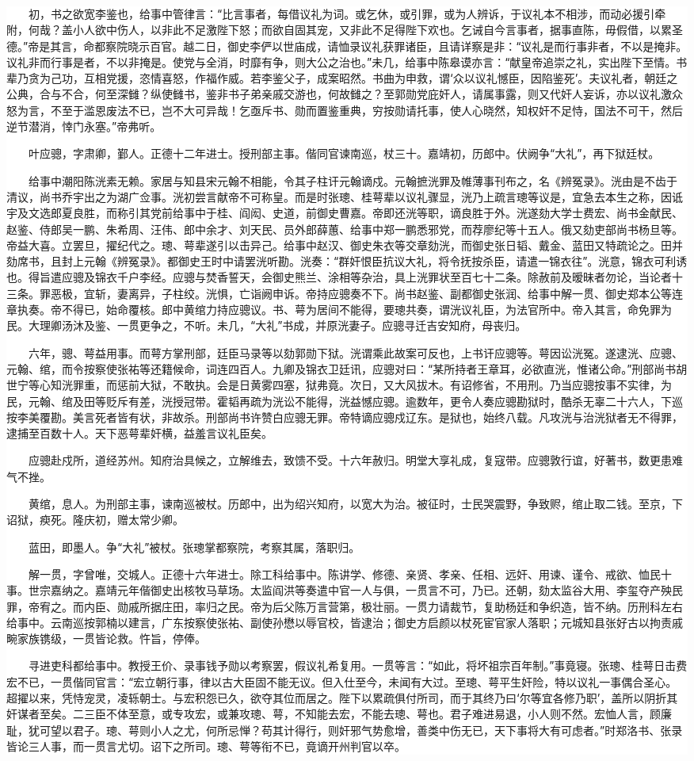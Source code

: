 　　初，书之欲宽李鉴也，给事中管律言：“比言事者，每借议礼为词。或乞休，或引罪，或为人辨诉，于议礼本不相涉，而动必援引牵附，何哉？盖小人欲中伤人，以非此不足激陛下怒；而欲自固其宠，又非此不足得陛下欢也。乞诫自今言事者，据事直陈，毋假借，以累圣德。”帝是其言，命都察院晓示百官。越二日，御史李俨以世庙成，请恤录议礼获罪诸臣，且请详察是非：“议礼是而行事非者，不以是掩非。议礼非而行事是者，不以非掩是。使党与全消，时靡有争，则大公之治也。”未几，给事中陈皋谟亦言：“献皇帝追崇之礼，实出陛下至情。书辈乃贪为己功，互相党援，恣情喜怒，作福作威。若李鉴父子，成案昭然。书曲为申救，谓‘众以议礼憾臣，因陷鉴死’。夫议礼者，朝廷之公典，合与不合，何至深雠？纵使雠书，鉴非书子弟亲戚交游也，何故雠之？至郭勋党庇奸人，请属事露，则又代奸人妄诉，亦以议礼激众怒为言，不至于滥恩废法不已，岂不大可异哉！乞亟斥书、勋而置鉴重典，穷按勋请托事，使人心晓然，知权奸不足恃，国法不可干，然后逆节潜消，悻门永塞。”帝弗听。

　　叶应骢，字肃卿，鄞人。正德十二年进士。授刑部主事。偕同官谏南巡，杖三十。嘉靖初，历郎中。伏阙争“大礼”，再下狱廷杖。

　　给事中潮阳陈洸素无赖。家居与知县宋元翰不相能，令其子柱讦元翰谪戍。元翰摭洸罪及帷薄事刊布之，名《辨冤录》。洸由是不齿于清议，尚书乔宇出之为湖广佥事。洸初尝言献帝不可称皇。而是时张璁、桂萼辈以议礼骤显，洸乃上疏言璁等议是，宜急去本生之称，因诋宇及文选郎夏良胜，而称引其党前给事中于桂、阎闳、史道，前御史曹嘉。帝即还洸等职，谪良胜于外。洸遂劾大学士费宏、尚书金献民、赵鉴、侍郎吴一鹏、朱希周、汪伟、郎中余才、刘天民、员外郎薛蕙、给事中郑一鹏悉邪党，而荐廖纪等十五人。俄又劾吏部尚书杨旦等。帝益大喜。立罢旦，擢纪代之。璁、萼辈遂引以击异己。给事中赵汉、御史朱衣等交章劾洸，而御史张日韬、戴金、蓝田又特疏论之。田并劾席书，且封上元翰《辨冤录》。都御史王时中请罢洸听勘。洸奏：“群奸恨臣抗议大礼，将令抚按杀臣，请遣一锦衣往”。洸意，锦衣可利诱也。得旨遣应骢及锦衣千户李经。应骢与焚香誓天，会御史熊兰、涂相等杂治，具上洸罪状至百七十二条。除赦前及暧昧者勿论，当论者十三条。罪恶极，宜斩，妻离异，子柱绞。洸惧，亡诣阙申诉。帝持应骢奏不下。尚书赵鉴、副都御史张润、给事中解一贯、御史郑本公等连章执奏。帝不得已，始命覆核。郎中黄绾力持应骢议。书、萼为居间不能得，要璁共奏，谓洸议礼臣，为法官所中。帝入其言，命免罪为民。大理卿汤沐及鉴、一贯更争之，不听。未几，“大礼”书成，并原洸妻子。应骢寻迁吉安知府，母丧归。

　　六年，骢、萼益用事。而萼方掌刑部，廷臣马录等以劾郭勋下狱。洸谓乘此故案可反也，上书讦应骢等。萼因讼洸冤。遂逮洸、应骢、元翰、绾，而令按察使张祐等还籍候命，词连四百人。九卿及锦衣卫廷讯，应骢对曰：“某所持者王章耳，必欲直洸，惟诸公命。”刑部尚书胡世宁等心知洸罪重，而惩前大狱，不敢执。会是日黄雾四塞，狱弗竟。次日，又大风拔木。有诏修省，不用刑。乃当应骢按事不实律，为民，元翰、绾及田等贬斥有差，洸授冠带。霍韬再疏为洸讼不能得，洸益憾应骢。逾数年，更令人奏应骢勘狱时，酷杀无辜二十六人，下巡按李美覆勘。美言死者皆有状，非故杀。刑部尚书许赞白应骢无罪。帝特谪应骢戍辽东。是狱也，始终八载。凡攻洸与治洸狱者无不得罪，逮捕至百数十人。天下恶萼辈奸横，益羞言议礼臣矣。

　　应骢赴戍所，道经苏州。知府治具候之，立解维去，致馈不受。十六年赦归。明堂大享礼成，复寇带。应骢敦行谊，好著书，数更患难气不挫。

　　黄绾，息人。为刑部主事，谏南巡被杖。历郎中，出为绍兴知府，以宽大为治。被征时，士民哭震野，争致赆，绾止取二钱。至京，下诏狱，瘐死。隆庆初，赠太常少卿。

　　蓝田，即墨人。争“大礼”被杖。张璁掌都察院，考察其属，落职归。

　　解一贯，字曾唯，交城人。正德十六年进士。除工科给事中。陈讲学、修德、亲贤、孝亲、任相、远奸、用谏、谨令、戒欲、恤民十事。世宗嘉纳之。嘉靖元年偕御史出核牧马草场。太监阎洪等奏遣中官一人与俱，一贯言不可，乃已。还朝，劾太监谷大用、李玺夺产殃民罪，帝宥之。而内臣、勋戚所据庄田，率归之民。帝为后父陈万言营第，极壮丽。一贯力请裁节，复助杨廷和争织造，皆不纳。历刑科左右给事中。云南巡按郭楠以建言，广东按察使张祐、副使孙懋以辱官校，皆逮治；御史方启颜以杖死宦官家人落职；元城知县张好古以拘责戚畹家族镌级，一贯皆论救。忤旨，停俸。

　　寻进吏科都给事中。教授王价、录事钱予勋以考察罢，假议礼希复用。一贯等言：“如此，将坏祖宗百年制。”事竟寝。张璁、桂萼日击费宏不已，一贯偕同官言：“宏立朝行事，律以古大臣固不能无议。但入仕至今，未闻有大过。至璁、萼平生奸险，特以议礼一事偶合圣心。超擢以来，凭恃宠灵，凌轹朝士。与宏积怨已久，欲夺其位而居之。陛下以累疏俱付所司，而于其终乃曰‘尔等宜各修乃职’，盖所以阴折其奸谋者至矣。二三臣不体至意，或专攻宏，或兼攻璁、萼，不知能去宏，不能去璁、萼也。君子难进易退，小人则不然。宏恤人言，顾廉耻，犹可望以君子。璁、萼则小人之尤，何所忌惮？苟其计得行，则奸邪气势愈增，善类中伤无已，天下事将大有可虑者。”时郑洛书、张录皆论三人事，而一贯言尤切。诏下之所司。璁、萼等衔不已，竟谪开州判官以卒。

